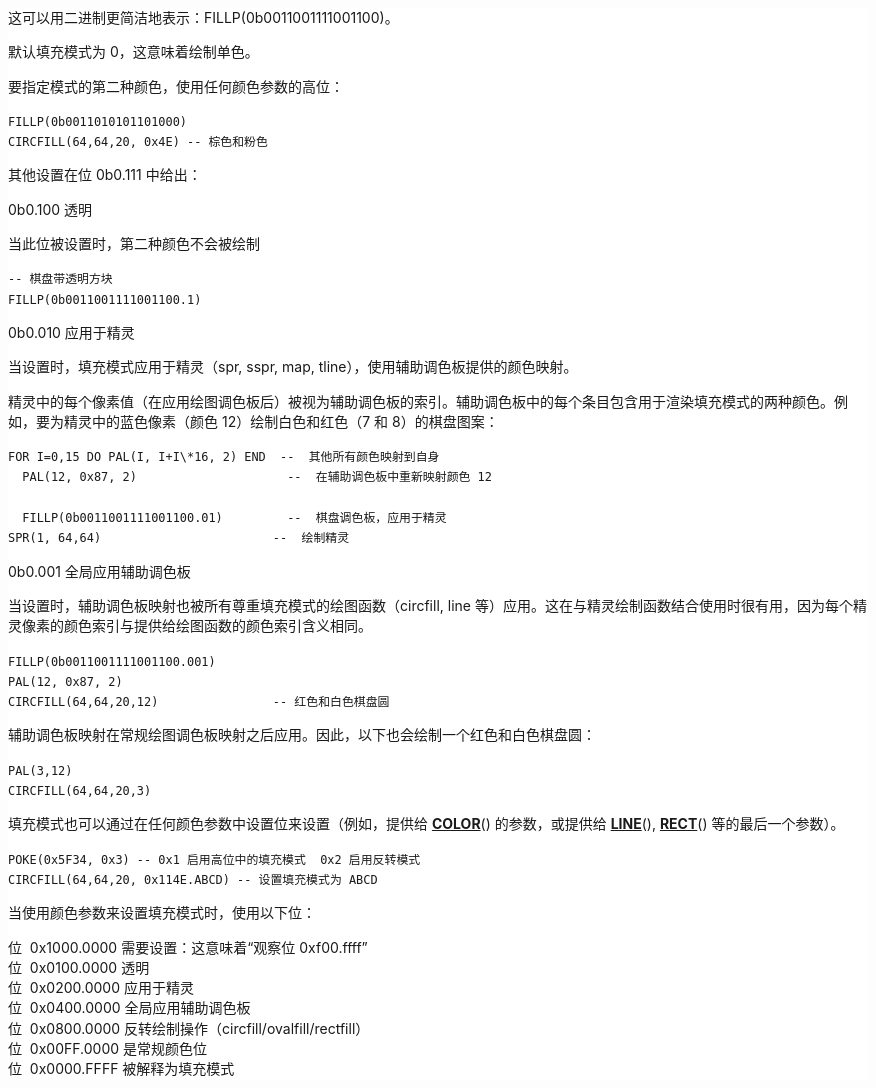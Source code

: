 这可以用二进制更简洁地表示：FILLP(0b0011001111001100)。

默认填充模式为 0，这意味着绘制单色。

要指定模式的第二种颜色，使用任何颜色参数的高位：

```
FILLP(0b0011010101101000)  
CIRCFILL(64,64,20, 0x4E) -- 棕色和粉色  
```

其他设置在位 0b0.111 中给出：

0b0.100 透明

当此位被设置时，第二种颜色不会被绘制

```
-- 棋盘带透明方块  
FILLP(0b0011001111001100.1)  
```

0b0.010 应用于精灵

当设置时，填充模式应用于精灵（spr, sspr, map, tline），使用辅助调色板提供的颜色映射。

精灵中的每个像素值（在应用绘图调色板后）被视为辅助调色板的索引。辅助调色板中的每个条目包含用于渲染填充模式的两种颜色。例如，要为精灵中的蓝色像素（颜色 12）绘制白色和红色（7 和 8）的棋盘图案：

```
FOR I=0,15 DO PAL(I, I+I\*16, 2) END  --  其他所有颜色映射到自身  
  PAL(12, 0x87, 2)                     --  在辅助调色板中重新映射颜色 12

  FILLP(0b0011001111001100.01)         --  棋盘调色板，应用于精灵  
SPR(1, 64,64)                        --  绘制精灵
```

0b0.001 全局应用辅助调色板

当设置时，辅助调色板映射也被所有尊重填充模式的绘图函数（circfill, line 等）应用。这在与精灵绘制函数结合使用时很有用，因为每个精灵像素的颜色索引与提供给绘图函数的颜色索引含义相同。

```
FILLP(0b0011001111001100.001)  
PAL(12, 0x87, 2)  
CIRCFILL(64,64,20,12)                -- 红色和白色棋盘圆
```

辅助调色板映射在常规绘图调色板映射之后应用。因此，以下也会绘制一个红色和白色棋盘圆：

```
PAL(3,12)  
CIRCFILL(64,64,20,3)  
```

填充模式也可以通过在任何颜色参数中设置位来设置（例如，提供给 [**COLOR**](https://www.lexaloffle.com/dl/docs/pico-8_manual.html#COLOR)() 的参数，或提供给 [**LINE**](https://www.lexaloffle.com/dl/docs/pico-8_manual.html#LINE)(), [**RECT**](https://www.lexaloffle.com/dl/docs/pico-8_manual.html#RECT)() 等的最后一个参数）。

```
POKE(0x5F34, 0x3) -- 0x1 启用高位中的填充模式  0x2 启用反转模式  
CIRCFILL(64,64,20, 0x114E.ABCD) -- 设置填充模式为 ABCD  
```

当使用颜色参数来设置填充模式时，使用以下位：

位  0x1000.0000 需要设置：这意味着“观察位 0xf00.ffff”  
位  0x0100.0000 透明  
位  0x0200.0000 应用于精灵  
位  0x0400.0000 全局应用辅助调色板  
位  0x0800.0000 反转绘制操作（circfill/ovalfill/rectfill）  
位  0x00FF.0000 是常规颜色位  
位  0x0000.FFFF 被解释为填充模式